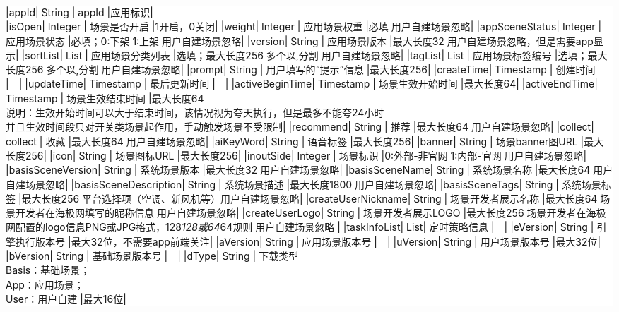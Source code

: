 |appId| String | appId |应用标识|  
|isOpen| Integer | 场景是否开启 |1开启，0关闭| 
|weight| Integer | 应用场景权重 |必填 用户自建场景忽略| 
|appSceneStatus| Integer | 应用场景状态 |必填；0:下架  1:上架 用户自建场景忽略| 
|version| String | 应用场景版本 |最大长度32 用户自建场景忽略，但是需要app显示| 
|sortList| List<SceneSortDto> | 应用场景分类列表 |选填；最大长度256 多个以,分割 用户自建场景忽略| 
|tagList| List<SceneTagDto> | 应用场景标签编号 |选填；最大长度256 多个以,分割  用户自建场景忽略| 
|prompt| String | 用户填写的“提示”信息 |最大长度256| 
|createTime| Timestamp | 创建时间 |&emsp;| 
|updateTime| Timestamp | 最后更新时间 |&emsp;| 
|activeBeginTime| Timestamp | 场景生效开始时间 |最大长度64| 
|activeEndTime| Timestamp | 场景生效结束时间 |最大长度64 </br>说明：生效开始时间可以大于结束时间，该情况视为夸天执行，但是最多不能夸24小时</br> 并且生效时间段只对开关类场景起作用，手动触发场景不受限制| 
|recommend| String | 推荐 |最大长度64 用户自建场景忽略| 
|collect| collect | 收藏 |最大长度64 用户自建场景忽略| 
|aiKeyWord| String | 语音标签 |最大长度256| 
|banner| String | 场景banner图URL |最大长度256| 
|icon| String | 场景图标URL |最大长度256| 
|inoutSide| Integer | 场景标识 |0:外部-非官网  1:内部-官网 用户自建场景忽略| 
|basisSceneVersion| String | 系统场景版本 |最大长度32 用户自建场景忽略| 
|basisSceneName| String | 系统场景名称 |最大长度64 用户自建场景忽略| 
|basisSceneDescription| String | 系统场景描述 |最大长度1800 用户自建场景忽略| 
|basisSceneTags| String | 系统场景标签 |最大长度256 平台选择项（空调、新风机等）用户自建场景忽略| 
|createUserNickname| String | 场景开发者展示名称 |最大长度64 场景开发者在海极网填写的昵称信息 用户自建场景忽略| 
|createUserLogo| String | 场景开发者展示LOGO |最大长度256 场景开发者在海极网配置的logo信息PNG或JPG格式，128*128或64*64规则 用户自建场景忽略 |
|taskInfoList| List<TaskInfoDto>| 定时策略信息 |&emsp;|
|eVersion| String | 引擎执行版本号 |最大32位，不需要app前端关注|
|aVersion| String | 应用场景版本号 |&emsp;|
|uVersion| String | 用户场景版本号 |最大32位|
|bVersion| String | 基础场景版本号 |&emsp;|
|dType| String | 下载类型</br>Basis：基础场景；</br>App：应用场景；</br>User：用户自建 |最大16位|
